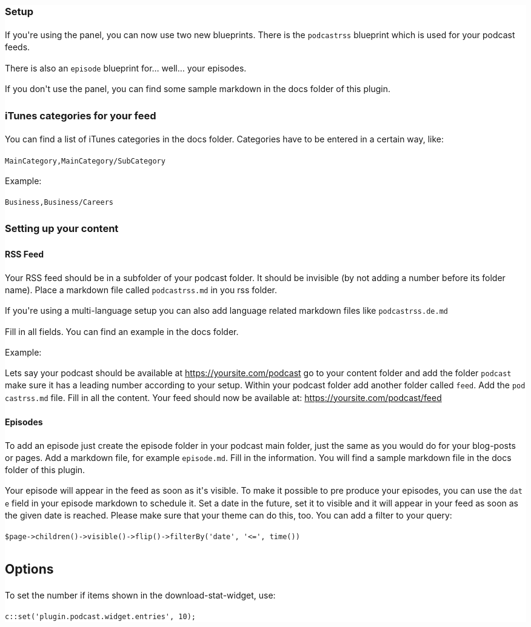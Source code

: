 ### Setup

If you're using the panel, you can now use two new blueprints. There is the `podcastrss` blueprint which is used for your podcast feeds.

There is also an `episode` blueprint for… well… your episodes.

If you don't use the panel, you can find some sample markdown in the docs folder of this plugin.

### iTunes categories for your feed

You can find a list of iTunes categories in the docs folder. Categories have to be entered in a certain way, like:

    MainCategory,MainCategory/SubCategory

Example:

    Business,Business/Careers

### Setting up your content

#### RSS Feed
Your RSS feed should be in a subfolder of your podcast folder. It should be invisible (by not adding a number before its folder name). Place a markdown file called `podcastrss.md` in you rss folder.

If you're using a multi-language setup you can also add language related markdown files like `podcastrss.de.md`

Fill in all fields. You can find an example in the docs folder.

Example:

Lets say your podcast should be available at https://yoursite.com/podcast go to your content folder and add the folder `podcast` make sure it has a leading number according to your setup.
Within your podcast folder add another folder called `feed`. Add the `podcastrss.md` file. Fill in all the content. Your feed should now be available at: https://yoursite.com/podcast/feed

#### Episodes
To add an episode just create the episode folder in your podcast main folder, just the same as you would do for your blog-posts or pages. Add a markdown file, for example `episode.md`. Fill in the information. You will find a sample markdown file in the docs folder of this plugin.

Your episode will appear in the feed as soon as it's visible. To make it possible to pre produce your episodes, you can use the `date` field in your episode markdown to schedule it. Set a date in the future, set it to visible and it will appear in your feed as soon as the given date is reached. Please make sure that your theme can do this, too. You can add a filter to your query:

    $page->children()->visible()->flip()->filterBy('date', '<=', time())


## Options

To set the number if items shown in the download-stat-widget, use:

    c::set('plugin.podcast.widget.entries', 10);
